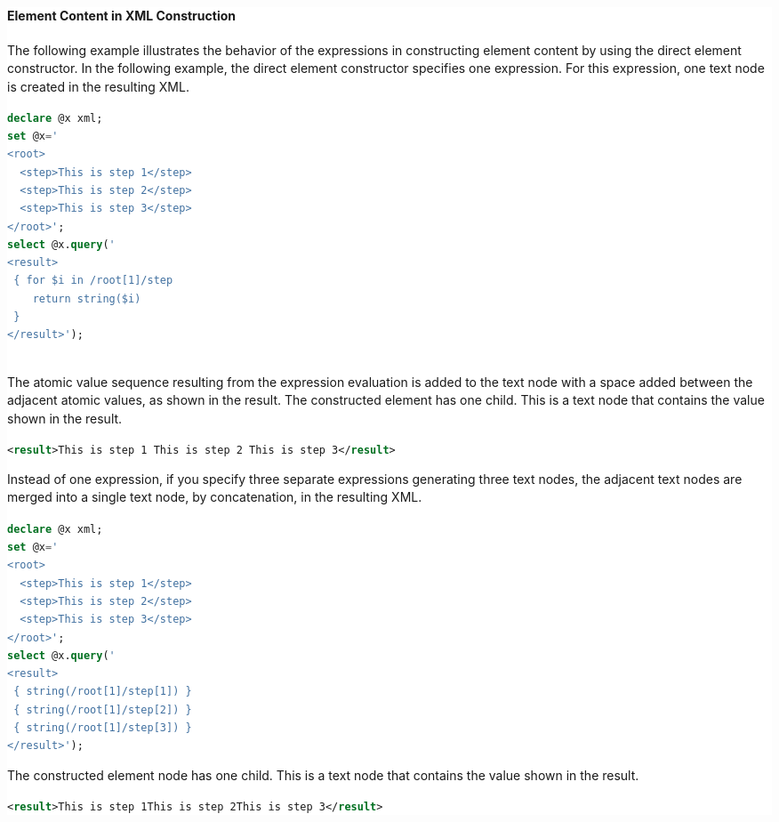 ```xml
```  
  
#### Element Content in XML Construction  
 The following example illustrates the behavior of the expressions in constructing element content by using the direct element constructor. In the following example, the direct element constructor specifies one expression. For this expression, one text node is created in the resulting XML.  
  
```sql
declare @x xml;  
set @x='  
<root>  
  <step>This is step 1</step>  
  <step>This is step 2</step>  
  <step>This is step 3</step>  
</root>';  
select @x.query('  
<result>  
 { for $i in /root[1]/step  
    return string($i)  
 }  
</result>');  
  
```  
  
 The atomic value sequence resulting from the expression evaluation is added to the text node with a space added between the adjacent atomic values, as shown in the result. The constructed element has one child. This is a text node that contains the value shown in the result.  
  
```xml
<result>This is step 1 This is step 2 This is step 3</result>  
```  
  
 Instead of one expression, if you specify three separate expressions generating three text nodes, the adjacent text nodes are merged into a single text node, by concatenation, in the resulting XML.  
  
```sql
declare @x xml;  
set @x='  
<root>  
  <step>This is step 1</step>  
  <step>This is step 2</step>  
  <step>This is step 3</step>  
</root>';  
select @x.query('  
<result>  
 { string(/root[1]/step[1]) }  
 { string(/root[1]/step[2]) }  
 { string(/root[1]/step[3]) }  
</result>');  
```  
  
 The constructed element node has one child. This is a text node that contains the value shown in the result.  
  
```xml
<result>This is step 1This is step 2This is step 3</result>  
```  
  